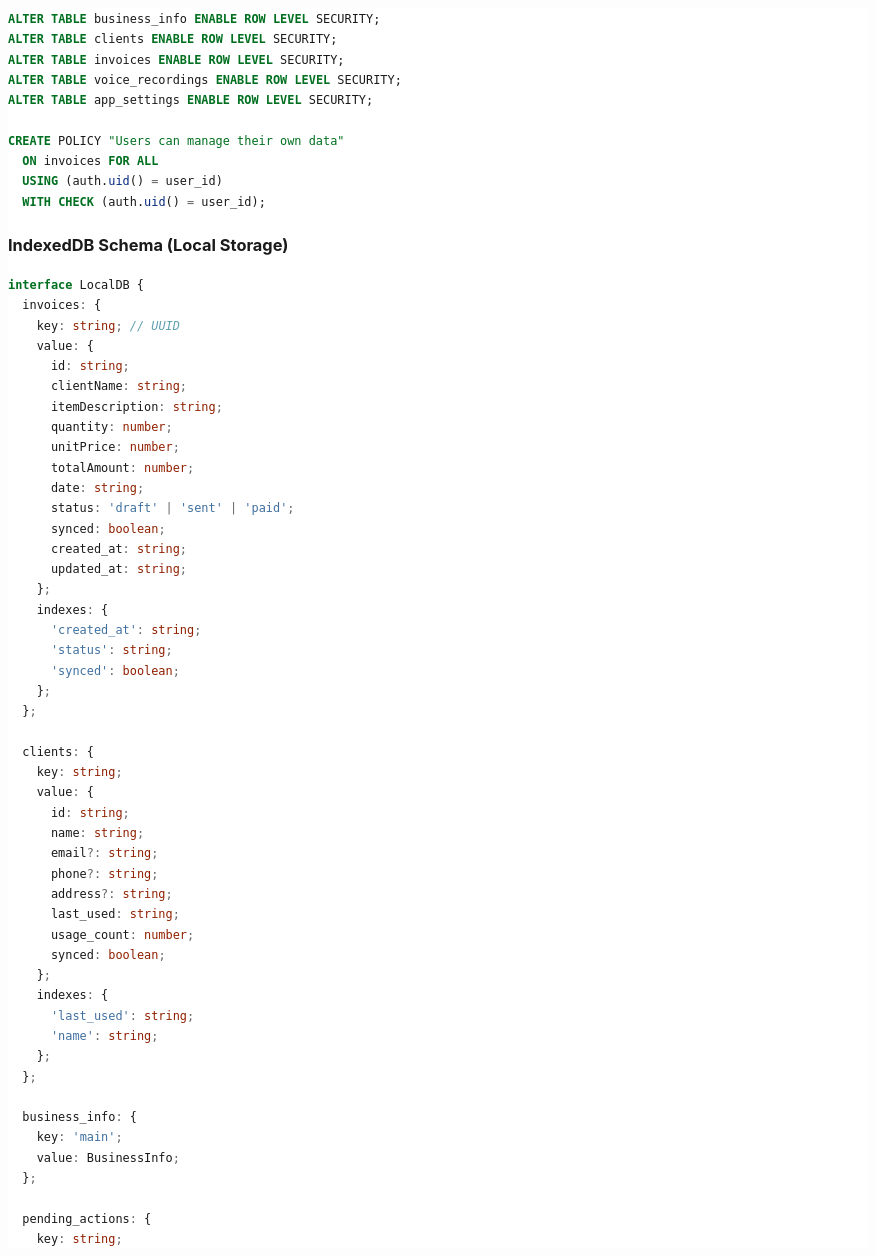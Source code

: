 ```sql
ALTER TABLE business_info ENABLE ROW LEVEL SECURITY;
ALTER TABLE clients ENABLE ROW LEVEL SECURITY;
ALTER TABLE invoices ENABLE ROW LEVEL SECURITY;
ALTER TABLE voice_recordings ENABLE ROW LEVEL SECURITY;
ALTER TABLE app_settings ENABLE ROW LEVEL SECURITY;

CREATE POLICY "Users can manage their own data"
  ON invoices FOR ALL
  USING (auth.uid() = user_id)
  WITH CHECK (auth.uid() = user_id);
```

### IndexedDB Schema (Local Storage)

```typescript
interface LocalDB {
  invoices: {
    key: string; // UUID
    value: {
      id: string;
      clientName: string;
      itemDescription: string;
      quantity: number;
      unitPrice: number;
      totalAmount: number;
      date: string;
      status: 'draft' | 'sent' | 'paid';
      synced: boolean;
      created_at: string;
      updated_at: string;
    };
    indexes: {
      'created_at': string;
      'status': string;
      'synced': boolean;
    };
  };
  
  clients: {
    key: string;
    value: {
      id: string;
      name: string;
      email?: string;
      phone?: string;
      address?: string;
      last_used: string;
      usage_count: number;
      synced: boolean;
    };
    indexes: {
      'last_used': string;
      'name': string;
    };
  };
  
  business_info: {
    key: 'main';
    value: BusinessInfo;
  };
  
  pending_actions: {
    key: string;
```